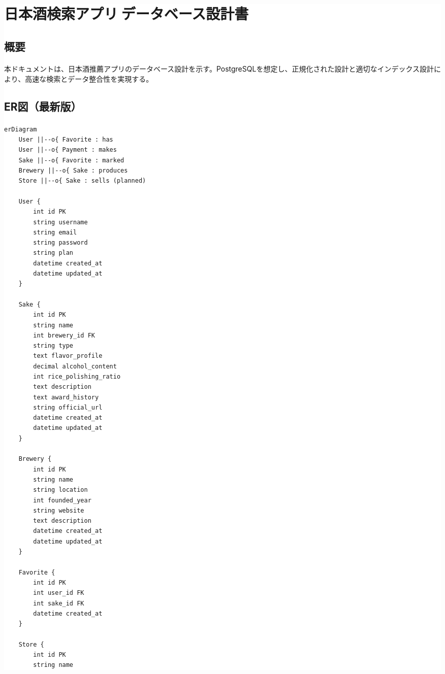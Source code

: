 # 日本酒検索アプリ データベース設計書

## 概要
本ドキュメントは、日本酒推薦アプリのデータベース設計を示す。PostgreSQLを想定し、正規化された設計と適切なインデックス設計により、高速な検索とデータ整合性を実現する。

## ER図（最新版）

```mermaid
erDiagram
    User ||--o{ Favorite : has
    User ||--o{ Payment : makes
    Sake ||--o{ Favorite : marked
    Brewery ||--o{ Sake : produces
    Store ||--o{ Sake : sells (planned)

    User {
        int id PK
        string username
        string email
        string password
        string plan
        datetime created_at
        datetime updated_at
    }

    Sake {
        int id PK
        string name
        int brewery_id FK
        string type
        text flavor_profile
        decimal alcohol_content
        int rice_polishing_ratio
        text description
        text award_history
        string official_url
        datetime created_at
        datetime updated_at
    }

    Brewery {
        int id PK
        string name
        string location
        int founded_year
        string website
        text description
        datetime created_at
        datetime updated_at
    }

    Favorite {
        int id PK
        int user_id FK
        int sake_id FK
        datetime created_at
    }

    Store {
        int id PK
        string name
```